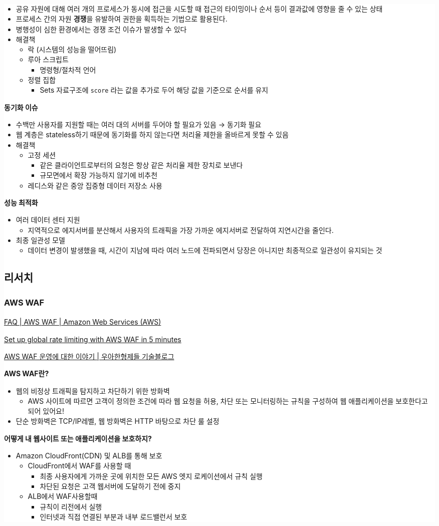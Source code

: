 - 공유 자원에 대해 여러 개의 프로세스가 동시에 접근을 시도할 때 접근의 타이밍이나 순서 등이 결과값에 영향을 줄 수 있는 상태
- 프로세스 간의 자원 **경쟁**을 유발하여 권한을 획득하는 기법으로 활용된다.
- 병행성이 심한 환경에서는 경쟁 조건 이슈가 발생할 수 있다
- 해결책
    - 락 (시스템의 성능을 떨어뜨림)
    - 루아 스크립트
        - 명령형/절차적 언어
    - 정렬 집합
        - Sets 자료구조에 `score` 라는 값을 추가로 두어 해당 값을 기준으로 순서를 유지

**동기화 이슈**

- 수백만 사용자를 지원할 때는 여러 대의 서버를 두어야 할 필요가 있음 → 동기화 필요
- 웹 계층은 stateless하기 때문에 동기화를 하지 않는다면 처리율 제한을 올바르게 못할 수 있음
- 해결책
    - 고정 세션
        - 같은 클라이언트로부터의 요청은 항상 같은 처리율 제한 장치로 보낸다
        - 규모면에서 확장 가능하지 않기에 비추천
    - 레디스와 같은 중앙 집중형 데이터 저장소 사용

**성능 최적화**

- 여러 데이터 센터 지원
    - 지역적으로 에지서버를 분산해서 사용자의 트래픽을 가장 가까운 에지서버로 전달하여 지연시간을 줄인다.
- 최종 일관성 모델
    - 데이터 변경이 발생했을 때, 시간이 지남에 따라 여러 노드에 전파되면서 당장은 아니지만 최종적으로 일관성이 유지되는 것
    

## 리서치

### AWS WAF

[FAQ | AWS WAF | Amazon Web Services (AWS)](https://aws.amazon.com/ko/waf/faq/)

[Set up global rate limiting with AWS WAF in 5 minutes](https://medium.com/faun/set-up-global-rate-limiting-with-aws-waf-in-5-minutes-bd43a9309683)

[AWS WAF 운영에 대한 이야기 | 우아한형제들 기술블로그](https://techblog.woowahan.com/2699/)

**AWS WAF란?**

- 웹의 비정상 트래픽을 탐지하고 차단하기 위한 방화벽
    - AWS 사이트에 따르면 고객이 정의한 조건에 따라 웹 요청을 허용, 차단 또는 모니터링하는 규칙을 구성하여 웹 애플리케이션을 보호한다고 되어 있어요!
- 단순 방화벽은 TCP/IP레벨, 웹 방화벽은 HTTP 바탕으로 차단 룰 설정

**어떻게 내 웹사이트 또는 애플리케이션을 보호하지?**

- Amazon CloudFront(CDN) 및 ALB를 통해 보호
    - CloudFront에서 WAF를 사용할 때
        - 최종 사용자에게 가까운 곳에 위치한 모든 AWS 엣지 로케이션에서 규칙 실행
        - 차단된 요청은 고객 웹서버에 도달하기 전에 중지
    - ALB에서 WAF사용할때
        - 규칙이 리전에서 실행
        - 인터넷과 직접 연결된 부분과 내부 로드밸런서 보호
        
